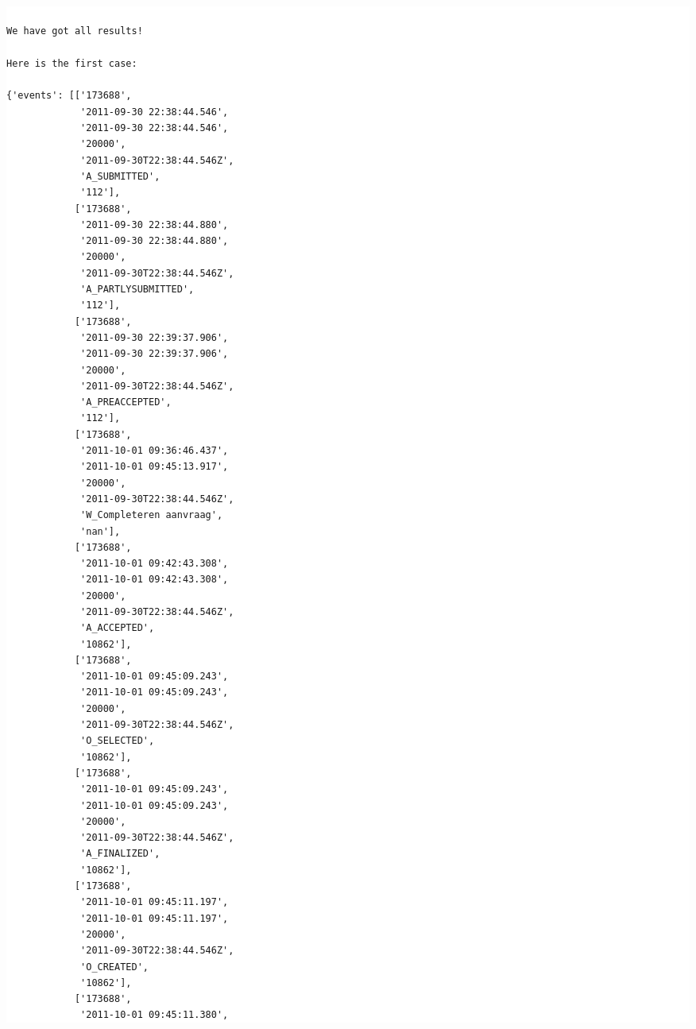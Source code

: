 ```

We have got all results!

Here is the first case:

{'events': [['173688',
             '2011-09-30 22:38:44.546',
             '2011-09-30 22:38:44.546',
             '20000',
             '2011-09-30T22:38:44.546Z',
             'A_SUBMITTED',
             '112'],
            ['173688',
             '2011-09-30 22:38:44.880',
             '2011-09-30 22:38:44.880',
             '20000',
             '2011-09-30T22:38:44.546Z',
             'A_PARTLYSUBMITTED',
             '112'],
            ['173688',
             '2011-09-30 22:39:37.906',
             '2011-09-30 22:39:37.906',
             '20000',
             '2011-09-30T22:38:44.546Z',
             'A_PREACCEPTED',
             '112'],
            ['173688',
             '2011-10-01 09:36:46.437',
             '2011-10-01 09:45:13.917',
             '20000',
             '2011-09-30T22:38:44.546Z',
             'W_Completeren aanvraag',
             'nan'],
            ['173688',
             '2011-10-01 09:42:43.308',
             '2011-10-01 09:42:43.308',
             '20000',
             '2011-09-30T22:38:44.546Z',
             'A_ACCEPTED',
             '10862'],
            ['173688',
             '2011-10-01 09:45:09.243',
             '2011-10-01 09:45:09.243',
             '20000',
             '2011-09-30T22:38:44.546Z',
             'O_SELECTED',
             '10862'],
            ['173688',
             '2011-10-01 09:45:09.243',
             '2011-10-01 09:45:09.243',
             '20000',
             '2011-09-30T22:38:44.546Z',
             'A_FINALIZED',
             '10862'],
            ['173688',
             '2011-10-01 09:45:11.197',
             '2011-10-01 09:45:11.197',
             '20000',
             '2011-09-30T22:38:44.546Z',
             'O_CREATED',
             '10862'],
            ['173688',
             '2011-10-01 09:45:11.380',
```